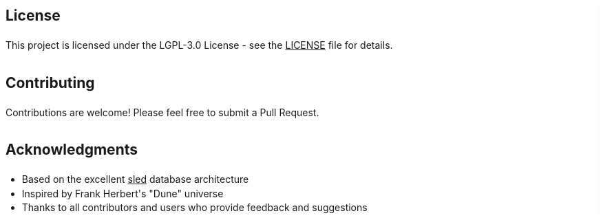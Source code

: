 ## License

This project is licensed under the LGPL-3.0 License - see the [LICENSE](LICENSE) file for details.

## Contributing

Contributions are welcome! Please feel free to submit a Pull Request.

## Acknowledgments

- Based on the excellent [sled](https://github.com/spacejam/sled) database architecture
- Inspired by Frank Herbert's "Dune" universe
- Thanks to all contributors and users who provide feedback and suggestions